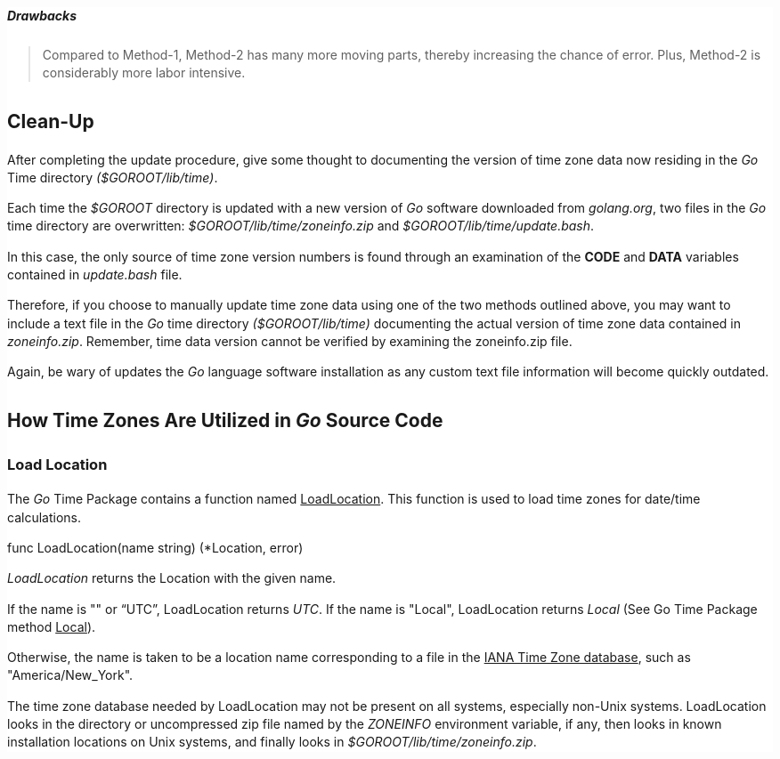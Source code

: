 ##### Drawbacks

>   Compared to Method-1, Method-2 has many more moving parts, thereby
>   increasing the chance of error. Plus, Method-2 is considerably more labor
>   intensive.

Clean-Up
--------

After completing the update procedure, give some thought to documenting the
version of time zone data now residing in the *Go* Time directory
*(\$GOROOT/lib/time)*.

Each time the *\$GOROOT* directory is updated with a new version of *Go*
software downloaded from *golang.org*, two files in the *Go* time directory are
overwritten: *\$GOROOT/lib/time/zoneinfo.zip* and
*\$GOROOT/lib/time/update.bash*.

In this case, the only source of time zone version numbers is found through an
examination of the **CODE** and **DATA** variables contained in *update.bash*
file.

Therefore, if you choose to manually update time zone data using one of the two
methods outlined above, you may want to include a text file in the *Go* time
directory *(\$GOROOT/lib/time)* documenting the actual version of time zone data
contained in *zoneinfo.zip*. Remember, time data version cannot be verified by
examining the zoneinfo.zip file.

Again, be wary of updates the *Go* language software installation as any custom
text file information will become quickly outdated.

How Time Zones Are Utilized in *Go* Source Code
-----------------------------------------------

### Load Location

The *Go* Time Package contains a function named
[LoadLocation](https://golang.org/pkg/time/#LoadLocation). This function is used
to load time zones for date/time calculations.

func LoadLocation(name string) (\*Location, error)

*LoadLocation* returns the Location with the given name.

If the name is "" or “UTC”, LoadLocation returns *UTC*. If the name is "Local",
LoadLocation returns *Local* (See Go Time Package method
[Local](https://golang.org/pkg/time/#Time.Local)).

Otherwise, the name is taken to be a location name corresponding to a file in
the [IANA Time Zone database](https://www.iana.org/time-zones), such as
"America/New_York".

The time zone database needed by LoadLocation may not be present on all systems,
especially non-Unix systems. LoadLocation looks in the directory or uncompressed
zip file named by the *ZONEINFO* environment variable, if any, then looks in
known installation locations on Unix systems, and finally looks in
*\$GOROOT/lib/time/zoneinfo.zip*.
